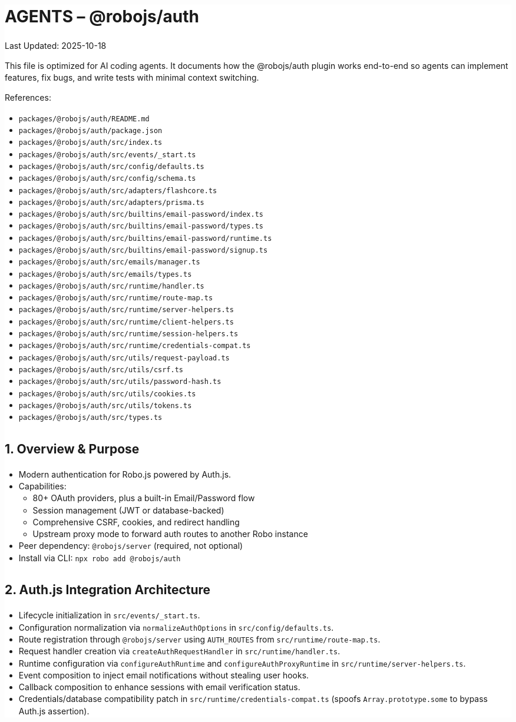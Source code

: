 # AGENTS – @robojs/auth

Last Updated: 2025-10-18

This file is optimized for AI coding agents. It documents how the @robojs/auth plugin works end-to-end so agents can implement features, fix bugs, and write tests with minimal context switching.

References:

- `packages/@robojs/auth/README.md`
- `packages/@robojs/auth/package.json`
- `packages/@robojs/auth/src/index.ts`
- `packages/@robojs/auth/src/events/_start.ts`
- `packages/@robojs/auth/src/config/defaults.ts`
- `packages/@robojs/auth/src/config/schema.ts`
- `packages/@robojs/auth/src/adapters/flashcore.ts`
- `packages/@robojs/auth/src/adapters/prisma.ts`
- `packages/@robojs/auth/src/builtins/email-password/index.ts`
- `packages/@robojs/auth/src/builtins/email-password/types.ts`
- `packages/@robojs/auth/src/builtins/email-password/runtime.ts`
- `packages/@robojs/auth/src/builtins/email-password/signup.ts`
- `packages/@robojs/auth/src/emails/manager.ts`
- `packages/@robojs/auth/src/emails/types.ts`
- `packages/@robojs/auth/src/runtime/handler.ts`
- `packages/@robojs/auth/src/runtime/route-map.ts`
- `packages/@robojs/auth/src/runtime/server-helpers.ts`
- `packages/@robojs/auth/src/runtime/client-helpers.ts`
- `packages/@robojs/auth/src/runtime/session-helpers.ts`
- `packages/@robojs/auth/src/runtime/credentials-compat.ts`
- `packages/@robojs/auth/src/utils/request-payload.ts`
- `packages/@robojs/auth/src/utils/csrf.ts`
- `packages/@robojs/auth/src/utils/password-hash.ts`
- `packages/@robojs/auth/src/utils/cookies.ts`
- `packages/@robojs/auth/src/utils/tokens.ts`
- `packages/@robojs/auth/src/types.ts`


## 1. Overview & Purpose

- Modern authentication for Robo.js powered by Auth.js. 
- Capabilities:
  - 80+ OAuth providers, plus a built-in Email/Password flow
  - Session management (JWT or database-backed)
  - Comprehensive CSRF, cookies, and redirect handling
  - Upstream proxy mode to forward auth routes to another Robo instance
- Peer dependency: `@robojs/server` (required, not optional)
- Install via CLI: `npx robo add @robojs/auth`


## 2. Auth.js Integration Architecture

- Lifecycle initialization in `src/events/_start.ts`.
- Configuration normalization via `normalizeAuthOptions` in `src/config/defaults.ts`.
- Route registration through `@robojs/server` using `AUTH_ROUTES` from `src/runtime/route-map.ts`.
- Request handler creation via `createAuthRequestHandler` in `src/runtime/handler.ts`.
- Runtime configuration via `configureAuthRuntime` and `configureAuthProxyRuntime` in `src/runtime/server-helpers.ts`.
- Event composition to inject email notifications without stealing user hooks.
- Callback composition to enhance sessions with email verification status.
- Credentials/database compatibility patch in `src/runtime/credentials-compat.ts` (spoofs `Array.prototype.some` to bypass Auth.js assertion).
